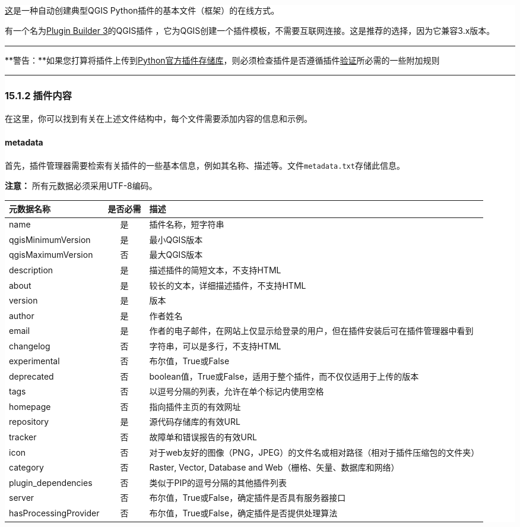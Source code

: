[这](https://www.dimitrisk.gr/qgis/creator/)是一种自动创建典型QGIS Python插件的基本文件（框架）的在线方式。

有一个名为[Plugin Builder 3](https://plugins.qgis.org/plugins/pluginbuilder3/)的QGIS插件 ，它为QGIS创建一个插件模板，不需要互联网连接。这是推荐的选择，因为它兼容3.x版本。

---

**警告：**如果您打算将插件上传到[Python官方插件存储库](https://docs.qgis.org/testing/en/docs/pyqgis_developer_cookbook/plugins/releasing.html#official-pyqgis-repository)，则必须检查插件是否遵循插件[验证](https://docs.qgis.org/testing/en/docs/pyqgis_developer_cookbook/plugins/releasing.html#official-pyqgis-repository-validation)所必需的一些附加规则

---

### 15.1.2 插件内容

在这里，你可以找到有关在上述文件结构中，每个文件需要添加内容的信息和示例。

#### metadata

首先，插件管理器需要检索有关插件的一些基本信息，例如其名称、描述等。文件`metadata.txt`存储此信息。

**注意：** 所有元数据必须采用UTF-8编码。

| 元数据名称            | 是否必需 | 描述                                                         |
| :-------------------- | :------: | :----------------------------------------------------------- |
| name                  |    是    | 插件名称，短字符串                                           |
| qgisMinimumVersion    |    是    | 最小QGIS版本                                                 |
| qgisMaximumVersion    |    否    | 最大QGIS版本                                                 |
| description           |    是    | 描述插件的简短文本，不支持HTML                               |
| about                 |    是    | 较长的文本，详细描述插件，不支持HTML                         |
| version               |    是    | 版本                                                         |
| author                |    是    | 作者姓名                                                     |
| email                 |    是    | 作者的电子邮件，在网站上仅显示给登录的用户，但在插件安装后可在插件管理器中看到 |
| changelog             |    否    | 字符串，可以是多行，不支持HTML                               |
| experimental          |    否    | 布尔值，True或False                                          |
| deprecated            |    否    | boolean值，True或False，适用于整个插件，而不仅仅适用于上传的版本 |
| tags                  |    否    | 以逗号分隔的列表，允许在单个标记内使用空格                   |
| homepage              |    否    | 指向插件主页的有效网址                                       |
| repository            |    是    | 源代码存储库的有效URL                                        |
| tracker               |    否    | 故障单和错误报告的有效URL                                    |
| icon                  |    否    | 对于web友好的图像（PNG，JPEG）的文件名或相对路径（相对于插件压缩包的文件夹） |
| category              |    否    | Raster, Vector, Database and Web（栅格、矢量、数据库和网络） |
| plugin_dependencies   |    否    | 类似于PIP的逗号分隔的其他插件列表                            |
| server                |    否    | 布尔值，True或False，确定插件是否具有服务器接口              |
| hasProcessingProvider |    否    | 布尔值，True或False，确定插件是否提供处理算法                |

